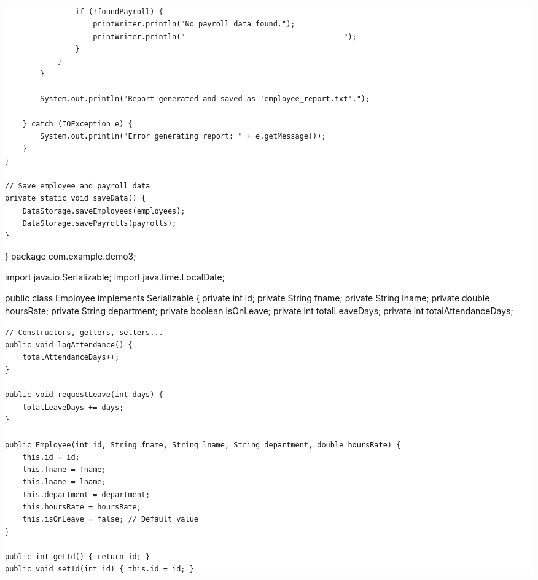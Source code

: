                     if (!foundPayroll) {
                        printWriter.println("No payroll data found.");
                        printWriter.println("------------------------------------");
                    }
                }
            }

            System.out.println("Report generated and saved as 'employee_report.txt'.");

        } catch (IOException e) {
            System.out.println("Error generating report: " + e.getMessage());
        }
    }

    // Save employee and payroll data
    private static void saveData() {
        DataStorage.saveEmployees(employees);
        DataStorage.savePayrolls(payrolls);
    }
}
package com.example.demo3;

import java.io.Serializable;
import java.time.LocalDate;

public class Employee implements Serializable {
    private int id;
    private String fname;
    private String lname;
    private double hoursRate;
    private String department;
    private boolean isOnLeave;
    private int totalLeaveDays;
    private int totalAttendanceDays;

    // Constructors, getters, setters...
    public void logAttendance() {
        totalAttendanceDays++;
    }

    public void requestLeave(int days) {
        totalLeaveDays += days;
    }

    public Employee(int id, String fname, String lname, String department, double hoursRate) {
        this.id = id;
        this.fname = fname;
        this.lname = lname;
        this.department = department;
        this.hoursRate = hoursRate;
        this.isOnLeave = false; // Default value
    }

    public int getId() { return id; }
    public void setId(int id) { this.id = id; }
